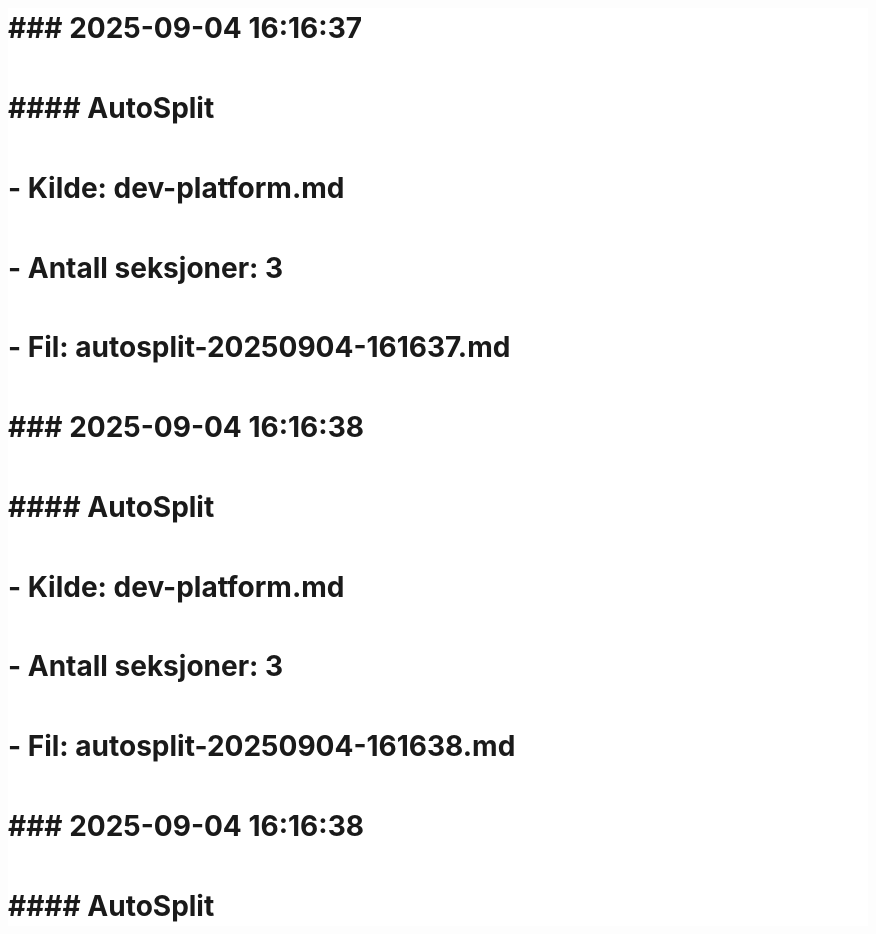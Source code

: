 #

# \### 2025-09-04 16:16:37

# \#### AutoSplit

# \- Kilde: dev-platform.md

# \- Antall seksjoner: 3

# \- Fil: autosplit-20250904-161637.md

#

#

#

#

# \### 2025-09-04 16:16:38

# \#### AutoSplit

# \- Kilde: dev-platform.md

# \- Antall seksjoner: 3

# \- Fil: autosplit-20250904-161638.md

#

#

#

#

# \### 2025-09-04 16:16:38

# \#### AutoSplit

